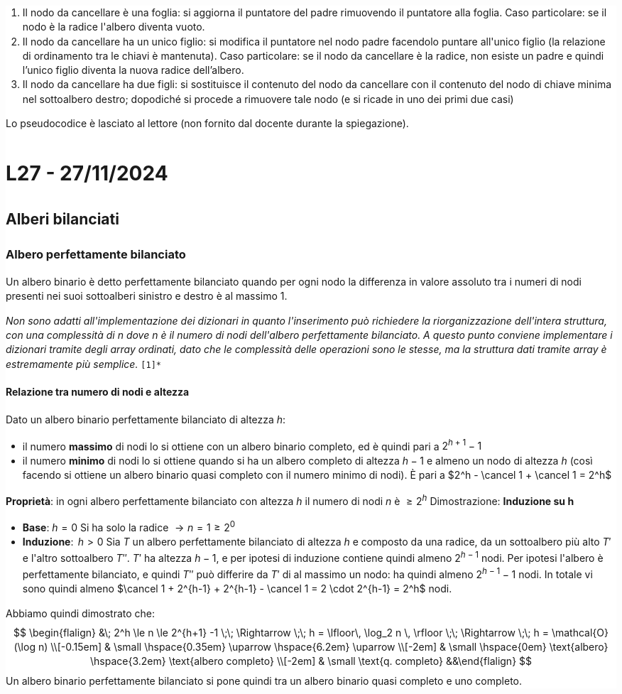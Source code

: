 1. Il nodo da cancellare è una foglia: si aggiorna il puntatore del padre rimuovendo il puntatore alla foglia. Caso particolare: se il nodo è la radice l'albero diventa vuoto. 
2. Il nodo da cancellare ha un unico figlio: si modifica il puntatore nel nodo padre facendolo puntare all'unico figlio (la relazione di ordinamento tra le chiavi è mantenuta). Caso particolare: se il nodo da cancellare è la radice, non esiste un padre e quindi l’unico figlio diventa la nuova radice dell’albero.
3.  Il nodo da cancellare ha due figli: si sostituisce il contenuto del nodo da cancellare con il contenuto del nodo di chiave minima nel sottoalbero destro; dopodiché si procede a rimuovere tale nodo (e si ricade in uno dei primi due casi)

Lo pseudocodice è lasciato al lettore (non fornito dal docente durante la spiegazione).



# L27 - 27/11/2024

## Alberi bilanciati

### Albero perfettamente bilanciato

Un albero binario è detto perfettamente bilanciato quando per ogni nodo la differenza in valore assoluto tra i numeri di nodi presenti nei suoi sottoalberi sinistro e destro è al massimo $1$.

*Non sono adatti all'implementazione dei dizionari in quanto l'inserimento può richiedere la riorganizzazione dell'intera struttura, con una complessità di $n$ dove $n$ è il numero di nodi dell'albero perfettamente bilanciato. A questo punto conviene implementare i dizionari tramite degli array ordinati, dato che le complessità delle operazioni sono le stesse, ma la struttura dati tramite array è estremamente più semplice.*	 `[1]*`

#### Relazione tra numero di nodi e altezza

Dato un albero binario perfettamente bilanciato di altezza $h$:

- il numero **massimo** di nodi lo si ottiene con un albero binario completo, ed è quindi pari a $2^{h+1} - 1$
- il numero **minimo** di nodi lo si ottiene quando si ha un albero completo di altezza $h-1$ e almeno un nodo di altezza $h$ (così facendo si ottiene un albero binario quasi completo con il numero minimo di nodi). È pari a $2^h - \cancel 1 + \cancel 1 = 2^h$

**Proprietà**: in ogni albero perfettamente bilanciato con altezza $h$ il numero di nodi $n$ è $\ge 2^h$
Dimostrazione: **Induzione su $\mathbf{h}$**

- **Base**: $h=0$
    Si ha solo la radice $\rightarrow n = 1 \ge 2^0$
- **Induzione**: $\,h > 0$
    Sia $T$ un albero perfettamente bilanciato di altezza $h$ e composto da una radice, da un sottoalbero più alto $T'$ e l'altro sottoalbero $T''$. $T'$ ha altezza $h-1$, e per ipotesi di induzione contiene quindi almeno $2^{h-1}$ nodi. Per ipotesi l'albero è perfettamente bilanciato, e quindi $T''$ può differire da $T'$ di al massimo un nodo: ha quindi almeno $2^{h-1}-1$ nodi. In totale vi sono quindi almeno $\cancel 1 + 2^{h-1} + 2^{h-1} - \cancel 1 = 2 \cdot 2^{h-1} = 2^h$ nodi. 

Abbiamo quindi dimostrato che:
$$
\begin{flalign}
&\; 2^h \le n \le 2^{h+1} -1 \;\; \Rightarrow \;\; h = \lfloor\, \log_2 n \, \rfloor \;\; \Rightarrow \;\; h = \mathcal{O}(\log n) \\[-0.15em]
& \small \hspace{0.35em} \uparrow \hspace{6.2em} \uparrow \\[-2em]
& \small \hspace{0em} \text{albero} \hspace{3.2em} \text{albero completo} \\[-2em]
& \small \text{q. completo}
&&\end{flalign}
$$
Un albero binario perfettamente bilanciato si pone quindi tra un albero binario quasi completo e uno completo.
